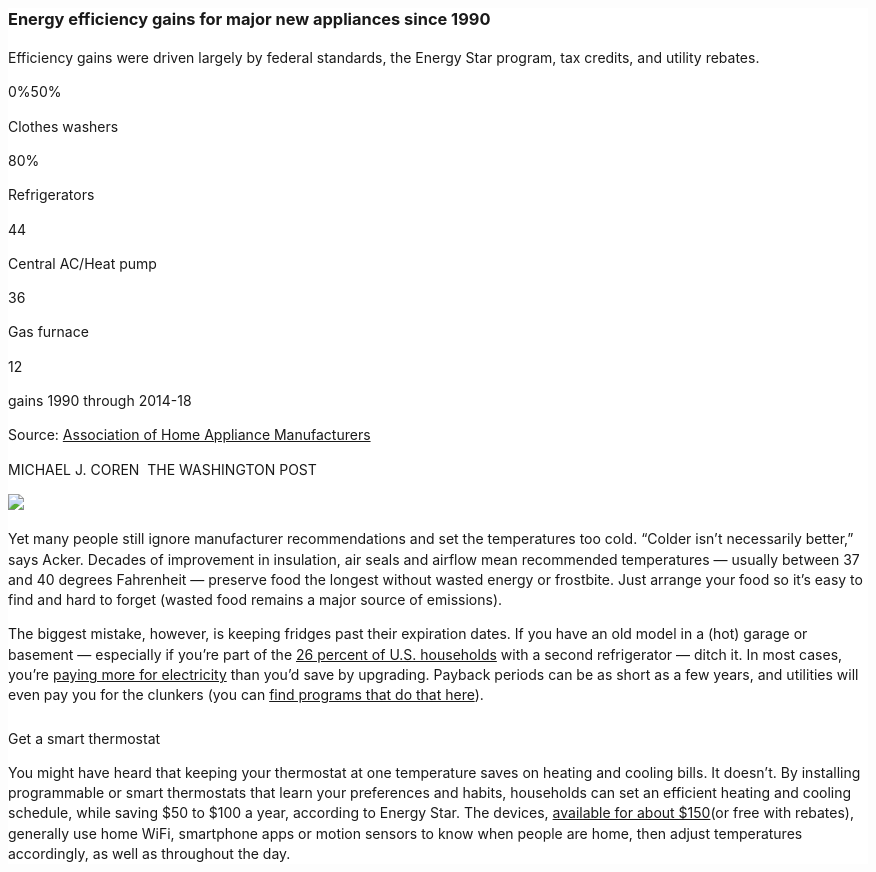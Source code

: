 ### Energy efficiency gains for major new appliances since 1990

Efficiency gains were driven largely by federal standards, the Energy Star program, tax credits, and utility rebates.

0%50%

Clothes washers

80%

Refrigerators

44

Central AC/Heat pump

36

Gas furnace

12

gains 1990 through 2014-18

Source: [Association of Home Appliance Manufacturers](https://energyefficiencyimpact.org/buildings/#Section24)

MICHAEL J. COREN  THE WASHINGTON POST

![](https://stats.datawrapper.de/ldpRC/datawrapper.gif?r=https%3A//datawrapper.dwcdn.net/ldpRC/)

Yet many people still ignore manufacturer recommendations and set the temperatures too cold. “Colder isn’t necessarily better,” says Acker. Decades of improvement in insulation, air seals and airflow mean recommended temperatures — usually between 37 and 40 degrees Fahrenheit — preserve food the longest without wasted energy or frostbite. Just arrange your food so it’s easy to find and hard to forget (wasted food remains a major source of emissions).

The biggest mistake, however, is keeping fridges past their expiration dates. If you have an old model in a (hot) garage or basement — especially if you’re part of the [26 percent of U.S. households](https://www.inquirer.com/philly/columnists/sandy_bauers/20110321_GreenSpace__Cold_war_on_the_inefficient_old_fridge.html) with a second refrigerator — ditch it. In most cases, you’re [paying more for electricity](https://www.inquirer.com/philly/columnists/sandy_bauers/20110321_GreenSpace__Cold_war_on_the_inefficient_old_fridge.html) than you’d save by upgrading. Payback periods can be as short as a few years, and utilities will even pay you for the clunkers (you can [find programs that do that here](https://www.epa.gov/rad/find-rad-partner-programs)).

### 

Get a smart thermostat

You might have heard that keeping your thermostat at one temperature saves on heating and cooling bills. It doesn’t. By installing programmable or smart thermostats that learn your preferences and habits, households can set an efficient heating and cooling schedule, while saving $50 to $100 a year, according to Energy Star. The devices, [available for about $150](https://www.google.com/search?q=smart+thermostat+price+range&oq=smart+thermostat+price+range&aqs=chrome..69i57j33i160.5143j0j7&sourceid=chrome&ie=UTF-8)(or free with rebates), generally use home WiFi, smartphone apps or motion sensors to know when people are home, then adjust temperatures accordingly, as well as throughout the day.
